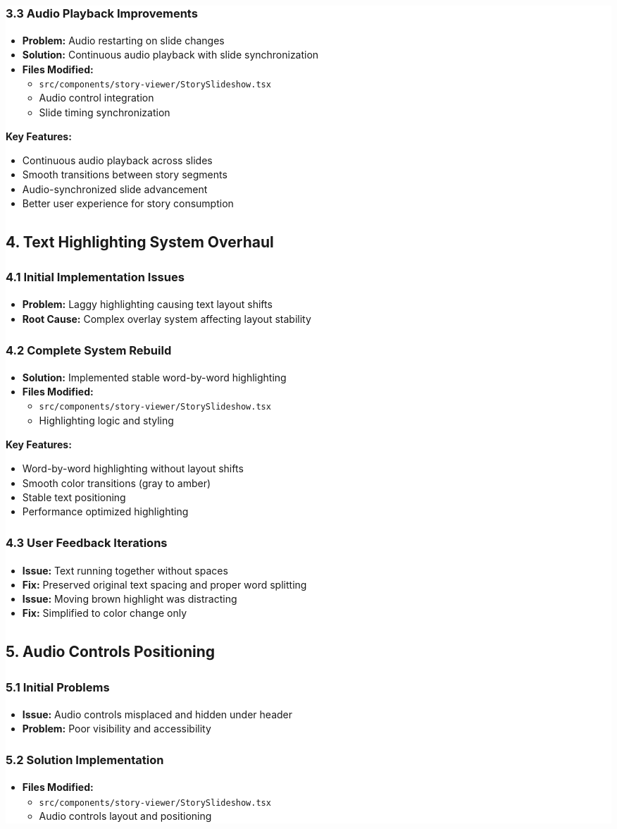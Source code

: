 ### 3.3 Audio Playback Improvements
- **Problem:** Audio restarting on slide changes
- **Solution:** Continuous audio playback with slide synchronization
- **Files Modified:**
  - `src/components/story-viewer/StorySlideshow.tsx`
  - Audio control integration
  - Slide timing synchronization

**Key Features:**
- Continuous audio playback across slides
- Smooth transitions between story segments
- Audio-synchronized slide advancement
- Better user experience for story consumption

## 4. Text Highlighting System Overhaul

### 4.1 Initial Implementation Issues
- **Problem:** Laggy highlighting causing text layout shifts
- **Root Cause:** Complex overlay system affecting layout stability

### 4.2 Complete System Rebuild
- **Solution:** Implemented stable word-by-word highlighting
- **Files Modified:**
  - `src/components/story-viewer/StorySlideshow.tsx`
  - Highlighting logic and styling

**Key Features:**
- Word-by-word highlighting without layout shifts
- Smooth color transitions (gray to amber)
- Stable text positioning
- Performance optimized highlighting

### 4.3 User Feedback Iterations
- **Issue:** Text running together without spaces
- **Fix:** Preserved original text spacing and proper word splitting
- **Issue:** Moving brown highlight was distracting
- **Fix:** Simplified to color change only

## 5. Audio Controls Positioning

### 5.1 Initial Problems
- **Issue:** Audio controls misplaced and hidden under header
- **Problem:** Poor visibility and accessibility

### 5.2 Solution Implementation
- **Files Modified:**
  - `src/components/story-viewer/StorySlideshow.tsx`
  - Audio controls layout and positioning
